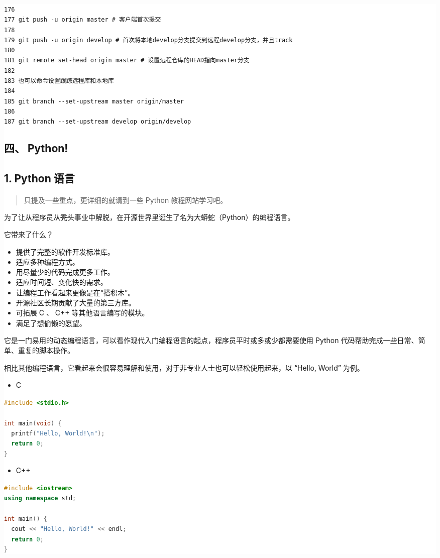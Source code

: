 ```git
176 
177 git push -u origin master # 客户端首次提交
178 
179 git push -u origin develop # 首次将本地develop分支提交到远程develop分支，并且track
180 
181 git remote set-head origin master # 设置远程仓库的HEAD指向master分支
182 
183 也可以命令设置跟踪远程库和本地库
184 
185 git branch --set-upstream master origin/master
186 
187 git branch --set-upstream develop origin/develop
```



## 四、 Python!

## 1. Python 语言

> 只提及一些重点，更详细的就请到一些 Python 教程网站学习吧。

为了让从程序员从~~秃头~~事业中解脱，在开源世界里诞生了名为大蟒蛇（Python）的编程语言。

它带来了什么？

- 提供了完整的软件开发标准库。
- 适应多种编程方式。
- 用尽量少的代码完成更多工作。
- 适应时间短、变化快的需求。
- 让编程工作看起来更像是在“搭积木”。
- 开源社区长期贡献了大量的第三方库。
- 可拓展 C 、 C++ 等其他语言编写的模块。
- 满足了想偷懒的愿望。

它是一门易用的动态编程语言，可以看作现代入门编程语言的起点，程序员平时或多或少都需要使用 Python 代码帮助完成一些日常、简单、重复的脚本操作。

相比其他编程语言，它看起来会很容易理解和使用，对于非专业人士也可以轻松使用起来，以 “Hello, World” 为例。

- C 

```c
#include <stdio.h>

int main(void) {
  printf("Hello, World!\n");
  return 0;
}
```

- C++

```c++
#include <iostream>
using namespace std;

int main() {
  cout << "Hello, World!" << endl;
  return 0;
}
```
